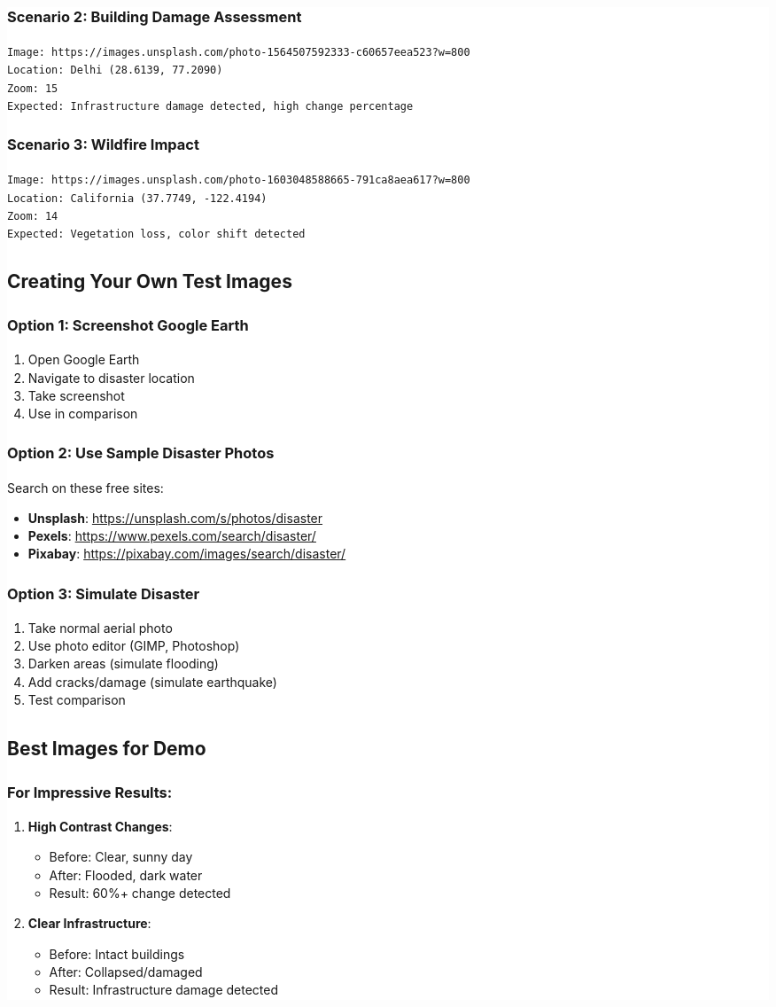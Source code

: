 ### Scenario 2: Building Damage Assessment
```
Image: https://images.unsplash.com/photo-1564507592333-c60657eea523?w=800
Location: Delhi (28.6139, 77.2090)
Zoom: 15
Expected: Infrastructure damage detected, high change percentage
```

### Scenario 3: Wildfire Impact
```
Image: https://images.unsplash.com/photo-1603048588665-791ca8aea617?w=800
Location: California (37.7749, -122.4194)
Zoom: 14
Expected: Vegetation loss, color shift detected
```

## Creating Your Own Test Images

### Option 1: Screenshot Google Earth

1. Open Google Earth
2. Navigate to disaster location
3. Take screenshot
4. Use in comparison

### Option 2: Use Sample Disaster Photos

Search on these free sites:
- **Unsplash**: https://unsplash.com/s/photos/disaster
- **Pexels**: https://www.pexels.com/search/disaster/
- **Pixabay**: https://pixabay.com/images/search/disaster/

### Option 3: Simulate Disaster

1. Take normal aerial photo
2. Use photo editor (GIMP, Photoshop)
3. Darken areas (simulate flooding)
4. Add cracks/damage (simulate earthquake)
5. Test comparison

## Best Images for Demo

### For Impressive Results:

1. **High Contrast Changes**:
   - Before: Clear, sunny day
   - After: Flooded, dark water
   - Result: 60%+ change detected

2. **Clear Infrastructure**:
   - Before: Intact buildings
   - After: Collapsed/damaged
   - Result: Infrastructure damage detected
